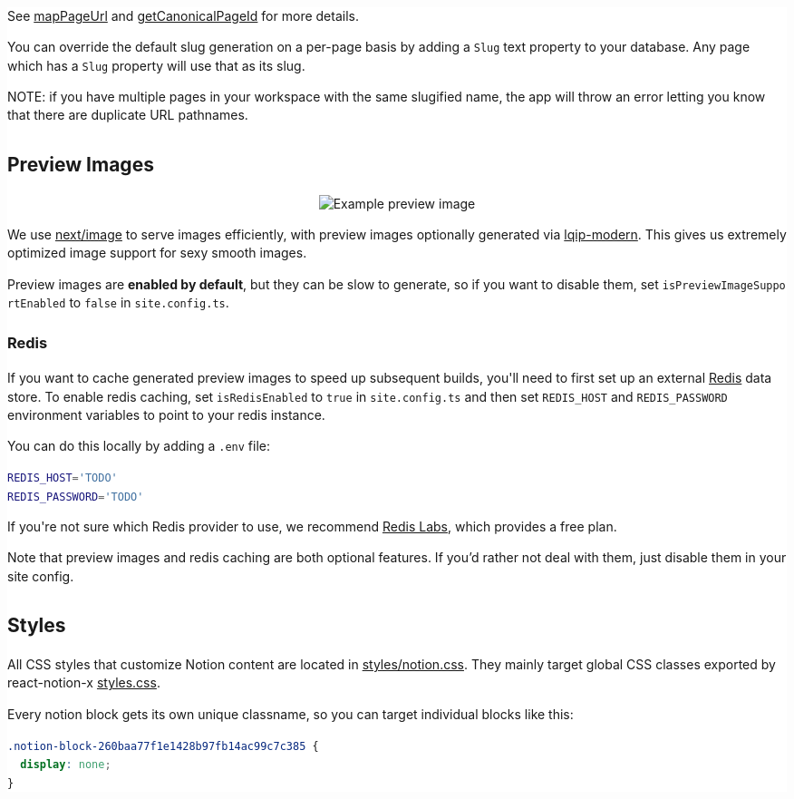 See [mapPageUrl](./lib/map-page-url.ts) and [getCanonicalPageId](https://github.com/NotionX/react-notion-x/blob/master/packages/notion-utils/src/get-canonical-page-id.ts) for more details.

You can override the default slug generation on a per-page basis by adding a `Slug` text property to your database. Any page which has a `Slug` property will use that as its slug.

NOTE: if you have multiple pages in your workspace with the same slugified name, the app will throw an error letting you know that there are duplicate URL pathnames.

## Preview Images

<p align="center">
  <img alt="Example preview image" src="https://user-images.githubusercontent.com/552829/160142320-35343317-aa9e-4710-bcf7-67e5cdec586d.gif" width="458">
</p>

We use [next/image](https://nextjs.org/docs/api-reference/next/image) to serve images efficiently, with preview images optionally generated via [lqip-modern](https://github.com/transitive-bullshit/lqip-modern). This gives us extremely optimized image support for sexy smooth images.

Preview images are **enabled by default**, but they can be slow to generate, so if you want to disable them, set `isPreviewImageSupportEnabled` to `false` in `site.config.ts`.

### Redis

If you want to cache generated preview images to speed up subsequent builds, you'll need to first set up an external [Redis](https://redis.io) data store. To enable redis caching, set `isRedisEnabled` to `true` in `site.config.ts` and then set `REDIS_HOST` and `REDIS_PASSWORD` environment variables to point to your redis instance.

You can do this locally by adding a `.env` file:

```bash
REDIS_HOST='TODO'
REDIS_PASSWORD='TODO'
```

If you're not sure which Redis provider to use, we recommend [Redis Labs](https://redis.com), which provides a free plan.

Note that preview images and redis caching are both optional features. If you’d rather not deal with them, just disable them in your site config.

## Styles

All CSS styles that customize Notion content are located in [styles/notion.css](./styles/notion.css). They mainly target global CSS classes exported by react-notion-x [styles.css](https://github.com/NotionX/react-notion-x/blob/master/packages/react-notion-x/src/styles.css).

Every notion block gets its own unique classname, so you can target individual blocks like this:

```css
.notion-block-260baa77f1e1428b97fb14ac99c7c385 {
  display: none;
}
```
